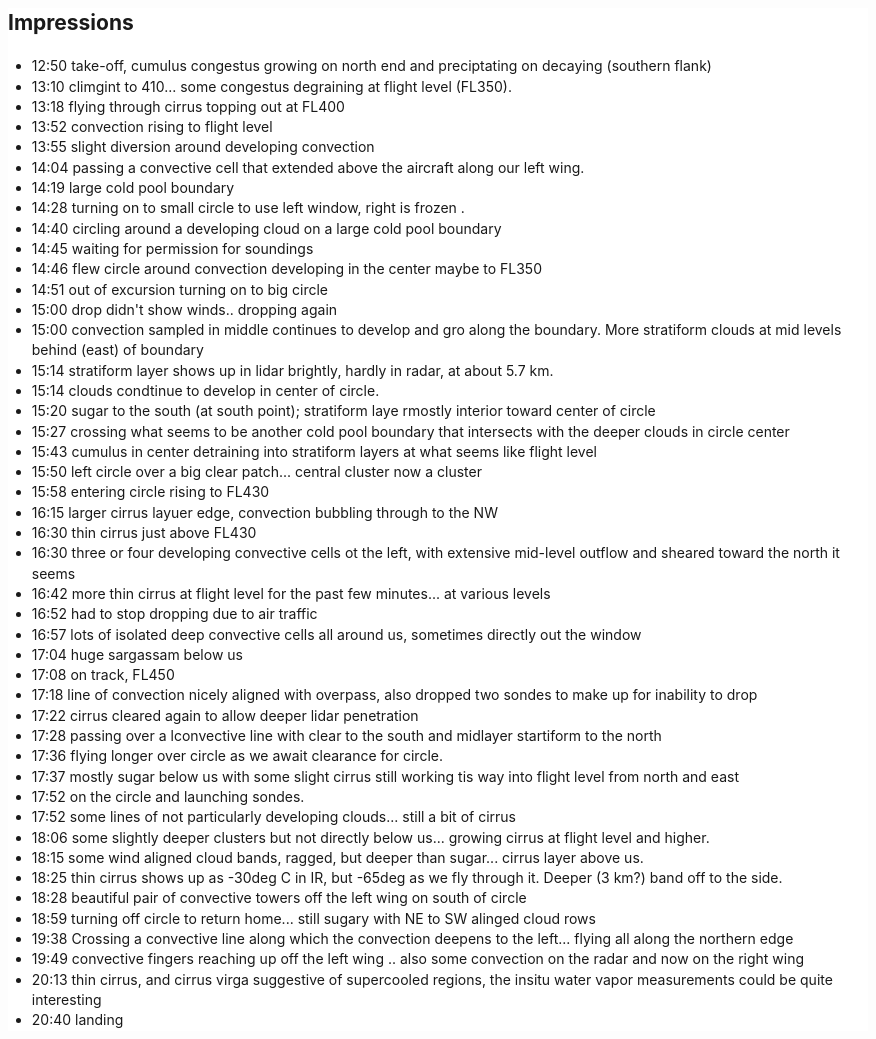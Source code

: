 ## Impressions

 - 12:50 take-off, cumulus congestus growing on north end and preciptating on decaying (southern flank)
 - 13:10 climgint to 410... some congestus degraining at flight level (FL350).
 - 13:18 flying through cirrus topping out at FL400
 - 13:52 convection rising to flight level
 - 13:55 slight diversion around developing convection
 - 14:04 passing a convective cell that extended above the aircraft along our left wing.
 - 14:19 large cold pool boundary
 - 14:28 turning on to small circle to use left window, right is frozen .
 - 14:40 circling around a developing cloud on a large cold pool boundary
 - 14:45 waiting for permission for soundings
 - 14:46 flew circle around convection developing in the center maybe to FL350
 - 14:51 out of excursion turning on to big circle
 - 15:00 drop didn't show winds.. dropping again
 - 15:00 convection sampled in middle continues to develop and gro along the boundary.  More stratiform clouds at mid levels behind (east) of boundary
 - 15:14 stratiform layer shows up in lidar brightly, hardly in radar, at about 5.7 km.
 - 15:14 clouds condtinue to develop in center of circle.
 - 15:20 sugar to the south (at south point); stratiform laye rmostly interior toward center of circle
 - 15:27 crossing what seems to be another cold pool boundary that intersects with the deeper clouds in circle center
 - 15:43 cumulus in center  detraining into stratiform layers at what seems like flight level
 - 15:50 left circle over a big clear patch... central cluster now a cluster
 - 15:58 entering circle rising to FL430
 - 16:15 larger cirrus layuer edge, convection bubbling through to the NW
 - 16:30 thin cirrus just above FL430
 - 16:30 three or four developing convective cells ot the left, with extensive mid-level outflow and sheared toward the north it seems
 - 16:42 more thin cirrus at flight level for the past few minutes... at various levels
 - 16:52 had to stop dropping due to air traffic
 - 16:57 lots of isolated deep convective cells all around us, sometimes directly out the window
 - 17:04 huge sargassam below us
 - 17:08 on track, FL450
 - 17:18 line of convection nicely aligned with overpass, also dropped two sondes to make up for inability to drop
 - 17:22 cirrus cleared again to allow deeper lidar penetration
 - 17:28 passing over a lconvective line with clear to the south and midlayer startiform to the north
 - 17:36 flying longer over circle as we await clearance for circle.
 - 17:37 mostly sugar below us with some slight cirrus still working tis way into flight level from north and east
 - 17:52 on the circle and launching sondes.
 - 17:52 some lines of not particularly developing clouds... still a bit of cirrus
 - 18:06 some slightly deeper clusters but not directly below us... growing cirrus at flight level and higher.
 - 18:15 some wind aligned cloud bands, ragged, but deeper than sugar... cirrus layer above us.
-  18:25 thin cirrus shows up as -30deg C in IR, but -65deg as we fly through it.  Deeper (3 km?) band off to the side.
-  18:28 beautiful pair of convective towers off the left wing on south of circle
-  18:59 turning off circle to return home... still sugary with NE to SW alinged cloud rows
-  19:38 Crossing a convective line along which the convection deepens to the left... flying all along the northern edge
-  19:49 convective fingers reaching up off the left wing .. also some convection on the radar and now on the right wing
-  20:13 thin cirrus, and cirrus virga suggestive of supercooled regions, the insitu water vapor measurements could be quite interesting
-  20:40 landing
